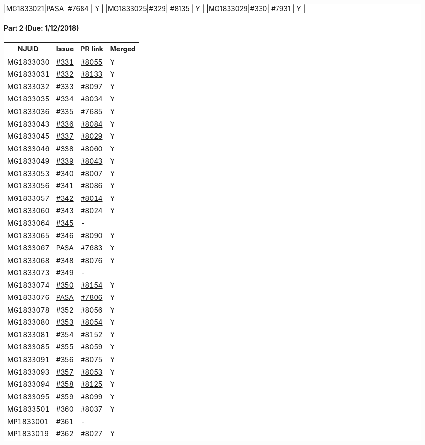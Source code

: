 |MG1833021|[PASA](http://pasa-bigdata.nju.edu.cn/research_people.html)| [#7684](https://github.com/Alluxio/alluxio/pull/7684) | Y |
|MG1833025|[#329](https://github.com/Alluxio/new-contributor-tasks/issues/329)| [#8135](https://github.com/Alluxio/alluxio/pull/8135) | Y |
|MG1833029|[#330](https://github.com/Alluxio/new-contributor-tasks/issues/330)| [#7931](https://github.com/Alluxio/alluxio/pull/7931) | Y |


#### Part 2 (Due: 1/12/2018)

| NJUID | Issue | PR link | Merged |
|---|---|---|---|
|MG1833030|[#331](https://github.com/Alluxio/new-contributor-tasks/issues/331)| [#8055](https://github.com/Alluxio/alluxio/pull/8055) | Y |
|MG1833031|[#332](https://github.com/Alluxio/new-contributor-tasks/issues/332)| [#8133](https://github.com/Alluxio/alluxio/pull/8133) | Y |
|MG1833032|[#333](https://github.com/Alluxio/new-contributor-tasks/issues/333)| [#8097](https://github.com/Alluxio/alluxio/pull/8097) | Y |
|MG1833035|[#334](https://github.com/Alluxio/new-contributor-tasks/issues/334)| [#8034](https://github.com/Alluxio/alluxio/pull/8034) | Y |
|MG1833036|[#335](http://pasa-bigdata.nju.edu.cn/research_people.html)| [#7685](https://github.com/Alluxio/alluxio/pull/7685) | Y |
|MG1833043|[#336](https://github.com/Alluxio/new-contributor-tasks/issues/336)| [#8084](https://github.com/Alluxio/alluxio/pull/8084) | Y |
|MG1833045|[#337](https://github.com/Alluxio/new-contributor-tasks/issues/337)| [#8029](https://github.com/Alluxio/alluxio/pull/8029) | Y |
|MG1833046|[#338](https://github.com/Alluxio/new-contributor-tasks/issues/338)| [#8060](https://github.com/Alluxio/alluxio/pull/8060) | Y |
|MG1833049|[#339](https://github.com/Alluxio/new-contributor-tasks/issues/339)| [#8043](https://github.com/Alluxio/alluxio/pull/8043) | Y |
|MG1833053|[#340](https://github.com/Alluxio/new-contributor-tasks/issues/340)| [#8007](https://github.com/Alluxio/alluxio/pull/8007) | Y |
|MG1833056|[#341](https://github.com/Alluxio/new-contributor-tasks/issues/341)| [#8086](https://github.com/Alluxio/alluxio/pull/8086) | Y |
|MG1833057|[#342](https://github.com/Alluxio/new-contributor-tasks/issues/342)| [#8014](https://github.com/Alluxio/alluxio/pull/8014) | Y |
|MG1833060|[#343](https://github.com/Alluxio/new-contributor-tasks/issues/343)| [#8024](https://github.com/Alluxio/alluxio/pull/8024) | Y |
|MG1833064|[#345](https://github.com/Alluxio/new-contributor-tasks/issues/345)| - |  |
|MG1833065|[#346](https://github.com/Alluxio/new-contributor-tasks/issues/346)| [#8090](https://github.com/Alluxio/alluxio/pull/8090) | Y |
|MG1833067|[PASA](http://pasa-bigdata.nju.edu.cn/research_people.html)| [#7683](https://github.com/Alluxio/alluxio/pull/7683) | Y |
|MG1833068|[#348](https://github.com/Alluxio/new-contributor-tasks/issues/348)| [#8076](https://github.com/Alluxio/alluxio/pull/8076) | Y |
|MG1833073|[#349](https://github.com/Alluxio/new-contributor-tasks/issues/349)| - |  |
|MG1833074|[#350](https://github.com/Alluxio/new-contributor-tasks/issues/350)| [#8154](https://github.com/Alluxio/alluxio/pull/8154) | Y |
|MG1833076|[PASA](http://pasa-bigdata.nju.edu.cn/research_people.html)| [#7806](https://github.com/Alluxio/alluxio/pull/7806) | Y |
|MG1833078|[#352](https://github.com/Alluxio/new-contributor-tasks/issues/352)| [#8056](https://github.com/Alluxio/alluxio/pull/8056) | Y |
|MG1833080|[#353](https://github.com/Alluxio/new-contributor-tasks/issues/353)| [#8054](https://github.com/Alluxio/alluxio/pull/8054) | Y |
|MG1833081|[#354](https://github.com/Alluxio/new-contributor-tasks/issues/354)| [#8152](https://github.com/Alluxio/alluxio/pull/8152) | Y |
|MG1833085|[#355](https://github.com/Alluxio/new-contributor-tasks/issues/355)| [#8059](https://github.com/Alluxio/alluxio/pull/8059) | Y |
|MG1833091|[#356](https://github.com/Alluxio/new-contributor-tasks/issues/356)| [#8075](https://github.com/Alluxio/alluxio/pull/8075) | Y |
|MG1833093|[#357](https://github.com/Alluxio/new-contributor-tasks/issues/357)| [#8053](https://github.com/Alluxio/alluxio/pull/8053) | Y |
|MG1833094|[#358](https://github.com/Alluxio/new-contributor-tasks/issues/358)| [#8125](https://github.com/Alluxio/alluxio/pull/8125) | Y |
|MG1833095|[#359](https://github.com/Alluxio/new-contributor-tasks/issues/359)| [#8099](https://github.com/Alluxio/alluxio/pull/8099) | Y |
|MG1833501|[#360](https://github.com/Alluxio/new-contributor-tasks/issues/360)| [#8037](https://github.com/Alluxio/alluxio/pull/8037) | Y |
|MP1833001|[#361](https://github.com/Alluxio/new-contributor-tasks/issues/361)| - |  |
|MP1833019|[#362](https://github.com/Alluxio/new-contributor-tasks/issues/362)| [#8027](https://github.com/Alluxio/alluxio/pull/8027) | Y |